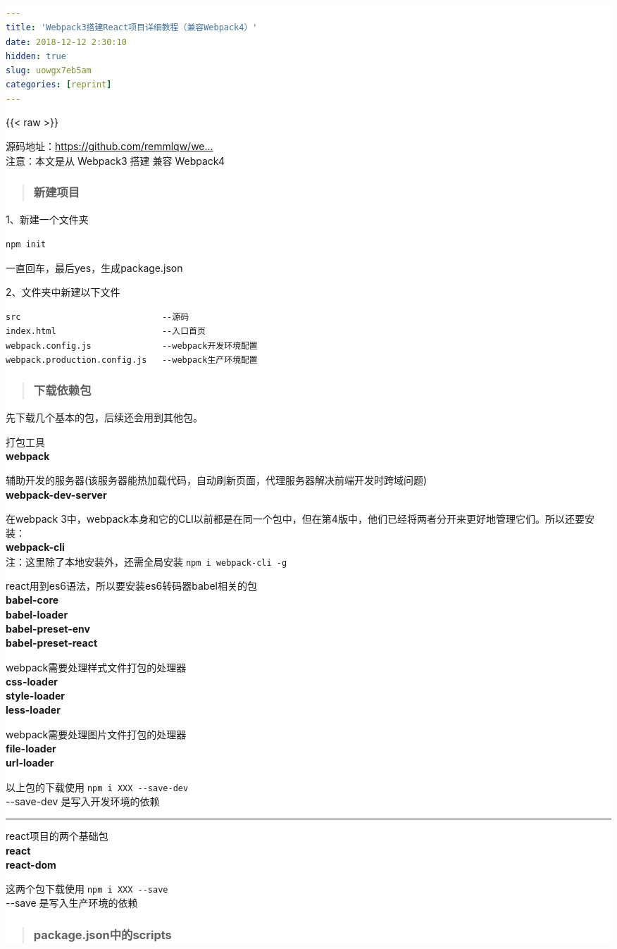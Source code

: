 ```yaml
---
title: 'Webpack3搭建React项目详细教程（兼容Webpack4）' 
date: 2018-12-12 2:30:10
hidden: true
slug: uowgx7eb5am
categories: [reprint]
---
```


{{< raw >}}

                    
<p>源码地址：<a href="https://github.com/remmlqw/webpack-demo" rel="nofollow noreferrer" target="_blank">https://github.com/remmlqw/we...</a><br>注意：本文是从 Webpack3 搭建 兼容 Webpack4</p>
<blockquote><h3 id="articleHeader0">新建项目</h3></blockquote>
<p>1、新建一个文件夹</p>
<div class="widget-codetool" style="display:none;">
      <div class="widget-codetool--inner">
      <span class="selectCode code-tool" data-toggle="tooltip" data-placement="top" title="" data-original-title="全选"></span>
      <span type="button" class="copyCode code-tool" data-toggle="tooltip" data-placement="top" data-clipboard-text="npm init" title="" data-original-title="复制"></span>
      <span type="button" class="saveToNote code-tool" data-toggle="tooltip" data-placement="top" title="" data-original-title="放进笔记"></span>
      </div>
      </div><pre class="hljs coffeescript"><code style="word-break: break-word; white-space: initial;"><span class="hljs-built_in">npm</span> init</code></pre>
<p>一直回车，最后yes，生成package.json</p>
<p>2、文件夹中新建以下文件</p>
<div class="widget-codetool" style="display:none;">
      <div class="widget-codetool--inner">
      <span class="selectCode code-tool" data-toggle="tooltip" data-placement="top" title="" data-original-title="全选"></span>
      <span type="button" class="copyCode code-tool" data-toggle="tooltip" data-placement="top" data-clipboard-text="src                            --源码
index.html                     --入口首页
webpack.config.js              --webpack开发环境配置
webpack.production.config.js   --webpack生产环境配置" title="" data-original-title="复制"></span>
      <span type="button" class="saveToNote code-tool" data-toggle="tooltip" data-placement="top" title="" data-original-title="放进笔记"></span>
      </div>
      </div><pre class="hljs stylus"><code>src                            --源码
index<span class="hljs-selector-class">.html</span>                     --入口首页
webpack<span class="hljs-selector-class">.config</span><span class="hljs-selector-class">.js</span>              --webpack开发环境配置
webpack<span class="hljs-selector-class">.production</span><span class="hljs-selector-class">.config</span><span class="hljs-selector-class">.js</span>   --webpack生产环境配置</code></pre>
<blockquote><h3 id="articleHeader1">下载依赖包</h3></blockquote>
<p>先下载几个基本的包，后续还会用到其他包。</p>
<p>打包工具<br><strong>webpack</strong>  </p>
<p>辅助开发的服务器(该服务器能热加载代码，自动刷新页面，代理服务器解决前端开发时跨域问题)                <br><strong>webpack-dev-server</strong> </p>
<p>在webpack 3中，webpack本身和它的CLI以前都是在同一个包中，但在第4版中，他们已经将两者分开来更好地管理它们。所以还要安装：<br><strong>webpack-cli</strong> <br>注：这里除了本地安装外，还需全局安装 <code>npm i webpack-cli -g</code></p>
<p>react用到es6语法，所以要安装es6转码器babel相关的包<br><strong>babel-core</strong><br><strong>babel-loader</strong><br><strong>babel-preset-env</strong><br><strong>babel-preset-react</strong></p>
<p>webpack需要处理样式文件打包的处理器<br><strong>css-loader</strong><br><strong>style-loader</strong><br><strong>less-loader</strong></p>
<p>webpack需要处理图片文件打包的处理器<br><strong>file-loader</strong><br><strong>url-loader</strong></p>
<p>以上包的下载使用 <code>npm i XXX --save-dev</code><br>--save-dev 是写入开发环境的依赖</p>
<hr>
<p>react项目的两个基础包<br><strong>react</strong><br><strong>react-dom</strong></p>
<p>这两个包下载使用 <code>npm i XXX --save</code><br>--save 是写入生产环境的依赖</p>
<blockquote><h3 id="articleHeader2">package.json中的scripts</h3></blockquote>